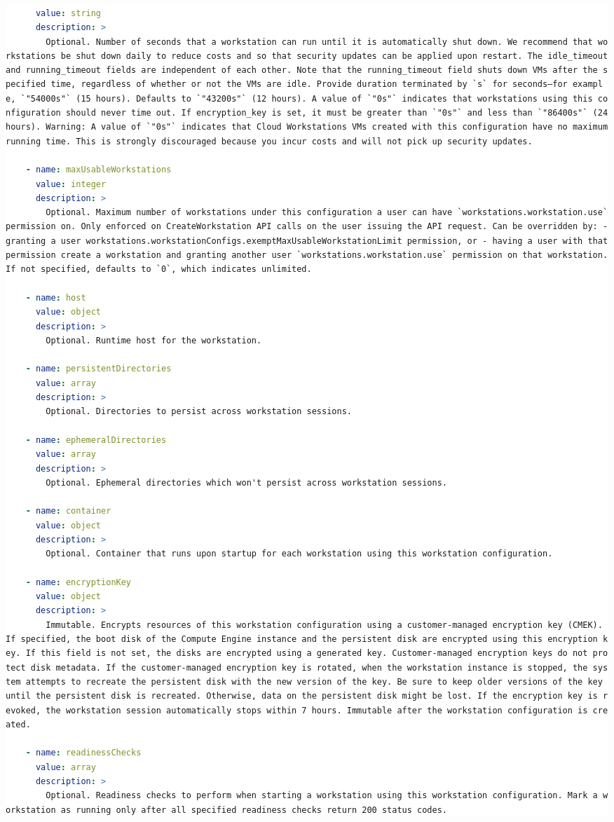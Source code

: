 ```yaml
      value: string
      description: >
        Optional. Number of seconds that a workstation can run until it is automatically shut down. We recommend that workstations be shut down daily to reduce costs and so that security updates can be applied upon restart. The idle_timeout and running_timeout fields are independent of each other. Note that the running_timeout field shuts down VMs after the specified time, regardless of whether or not the VMs are idle. Provide duration terminated by `s` for seconds—for example, `"54000s"` (15 hours). Defaults to `"43200s"` (12 hours). A value of `"0s"` indicates that workstations using this configuration should never time out. If encryption_key is set, it must be greater than `"0s"` and less than `"86400s"` (24 hours). Warning: A value of `"0s"` indicates that Cloud Workstations VMs created with this configuration have no maximum running time. This is strongly discouraged because you incur costs and will not pick up security updates.
        
    - name: maxUsableWorkstations
      value: integer
      description: >
        Optional. Maximum number of workstations under this configuration a user can have `workstations.workstation.use` permission on. Only enforced on CreateWorkstation API calls on the user issuing the API request. Can be overridden by: - granting a user workstations.workstationConfigs.exemptMaxUsableWorkstationLimit permission, or - having a user with that permission create a workstation and granting another user `workstations.workstation.use` permission on that workstation. If not specified, defaults to `0`, which indicates unlimited.
        
    - name: host
      value: object
      description: >
        Optional. Runtime host for the workstation.
        
    - name: persistentDirectories
      value: array
      description: >
        Optional. Directories to persist across workstation sessions.
        
    - name: ephemeralDirectories
      value: array
      description: >
        Optional. Ephemeral directories which won't persist across workstation sessions.
        
    - name: container
      value: object
      description: >
        Optional. Container that runs upon startup for each workstation using this workstation configuration.
        
    - name: encryptionKey
      value: object
      description: >
        Immutable. Encrypts resources of this workstation configuration using a customer-managed encryption key (CMEK). If specified, the boot disk of the Compute Engine instance and the persistent disk are encrypted using this encryption key. If this field is not set, the disks are encrypted using a generated key. Customer-managed encryption keys do not protect disk metadata. If the customer-managed encryption key is rotated, when the workstation instance is stopped, the system attempts to recreate the persistent disk with the new version of the key. Be sure to keep older versions of the key until the persistent disk is recreated. Otherwise, data on the persistent disk might be lost. If the encryption key is revoked, the workstation session automatically stops within 7 hours. Immutable after the workstation configuration is created.
        
    - name: readinessChecks
      value: array
      description: >
        Optional. Readiness checks to perform when starting a workstation using this workstation configuration. Mark a workstation as running only after all specified readiness checks return 200 status codes.
```
